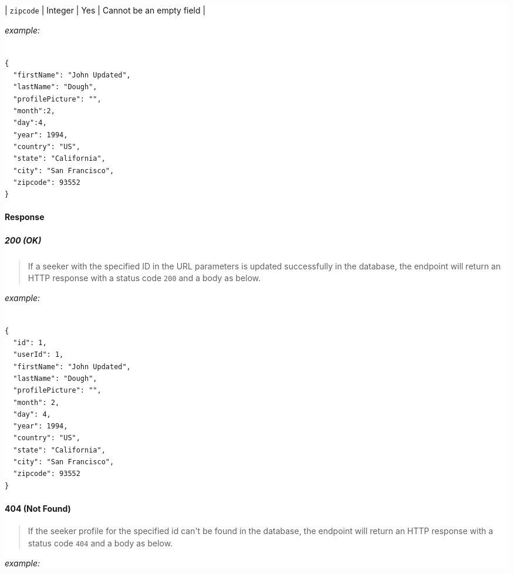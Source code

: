 | `zipcode`        | Integer | Yes      | Cannot be an empty field |

_example:_

```

{
  "firstName": "John Updated",
  "lastName": "Dough",
  "profilePicture": "",
  "month":2,
  "day":4,
  "year": 1994,
  "country": "US",
  "state": "California",
  "city": "San Francisco",
  "zipcode": 93552
}

```

#### Response

##### 200 (OK)

> If a seeker with the specified ID in the URL parameters is updated successfully in the database, the endpoint will return an HTTP response with a status code `200` and a body as below.

_example:_

```

{
  "id": 1,
  "userId": 1,
  "firstName": "John Updated",
  "lastName": "Dough",
  "profilePicture": "",
  "month": 2,
  "day": 4,
  "year": 1994,
  "country": "US",
  "state": "California",
  "city": "San Francisco",
  "zipcode": 93552
}

```

#### 404 (Not Found)

> If the seeker profile for the specified id can't be found in the database, the endpoint will return an HTTP response with a status code `404` and a body as below.

_example:_
